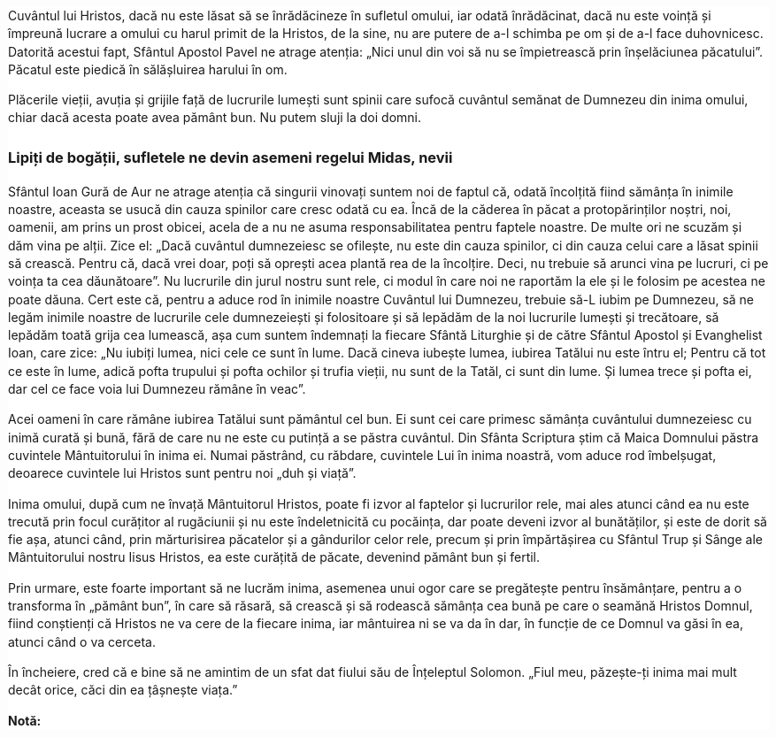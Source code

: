 Cuvântul lui Hristos, dacă nu este lăsat să se înrădăcineze în sufletul omului, iar odată înrădăcinat, dacă nu este voință și împreună lucrare a omului cu harul primit de la Hristos, de la sine, nu are putere de a-l schimba pe om și de a-l face duhovnicesc. Datorită acestui fapt, Sfântul Apostol Pavel ne atrage atenția: „Nici unul din voi să nu se împietrească prin înșelăciunea păcatului”. Păcatul este piedică în sălășluirea harului în om.

Plăcerile vieții, avuția și grijile față de lucrurile lumești sunt spinii care sufocă cuvântul semănat de Dumnezeu din inima omului, chiar dacă acesta poate avea pământ bun. Nu putem sluji la doi domni.

### Lipiți de bogății, sufletele ne devin asemeni regelui Midas, nevii

Sfântul Ioan Gură de Aur ne atrage atenția că singurii vinovați suntem noi de faptul că, odată încolțită fiind sămânța în inimile noastre, aceasta se usucă din cauza spinilor care cresc odată cu ea. Încă de la căderea în păcat a protopărinților noștri, noi, oamenii, am prins un prost obicei, acela de a nu ne asuma responsabilitatea pentru faptele noastre. De multe ori ne scuzăm și dăm vina pe alții. Zice el: „Dacă cuvântul dumnezeiesc se ofilește, nu este din cauza spinilor, ci din cauza celui care a lăsat spinii să crească. Pentru că, dacă vrei doar, poți să oprești acea plantă rea de la încolțire. Deci, nu trebuie să arunci vina pe lucruri, ci pe voința ta cea dăunătoare”. Nu lucrurile din jurul nostru sunt rele, ci modul în care noi ne raportăm la ele și le folosim pe acestea ne poate dăuna. Cert este că, pentru a aduce rod în inimile noastre Cuvântul lui Dumnezeu, trebuie să-L iubim pe Dumnezeu, să ne legăm inimile noastre de lucrurile cele dumnezeiești și folositoare și să lepădăm de la noi lucrurile lumești și trecătoare, să lepădăm toată grija cea lumească, așa cum suntem îndemnați la fiecare Sfântă Liturghie și de către Sfântul Apostol și Evanghelist Ioan, care zice: „Nu iubiți lumea, nici cele ce sunt în lume. Dacă cineva iubește lumea, iubirea Tatălui nu este întru el; Pentru că tot ce este în lume, adică pofta trupului și pofta ochilor și trufia vieții, nu sunt de la Tatăl, ci sunt din lume. Și lumea trece și pofta ei, dar cel ce face voia lui Dumnezeu rămâne în veac”.

Acei oameni în care rămâne iubirea Tatălui sunt pământul cel bun. Ei sunt cei care primesc sămânța cuvântului dumnezeiesc cu inimă curată și bună, fără de care nu ne este cu putință a se păstra cuvântul. Din Sfânta Scriptura știm că Maica Domnului păstra cuvintele Mântuitorului în inima ei. Numai păstrând, cu răbdare, cuvintele Lui în inima noastră, vom aduce rod îmbelșugat, deoarece cuvintele lui Hristos sunt pentru noi „duh și viață”.

Inima omului, după cum ne învață Mântuitorul Hristos, poate fi izvor al faptelor și lucrurilor rele, mai ales atunci când ea nu este trecută prin focul curățitor al rugăciunii și nu este îndeletnicită cu pocăința, dar poate deveni izvor al bunătăților, și este de dorit să fie așa, atunci când, prin mărturisirea păcatelor și a gândurilor celor rele, precum și prin împărtășirea cu Sfântul Trup și Sânge ale Mântuitorului nostru Iisus Hristos, ea este curățită de păcate, devenind pământ bun și fertil.

Prin urmare, este foarte important să ne lucrăm inima, asemenea unui ogor care se pregătește pentru însămânțare, pentru a o transforma în „pământ bun”, în care să răsară, să crească și să rodească sămânța cea bună pe care o seamănă Hristos Domnul, fiind conștienți că Hristos ne va cere de la fiecare inima, iar mântuirea ni se va da în dar, în funcție de ce Domnul va găsi în ea, atunci când o va cerceta.

În încheiere, cred că e bine să ne amintim de un sfat dat fiului său de Înțeleptul Solomon. „Fiul meu, păzește-ți inima mai mult decât orice, căci din ea țâșnește viața.”

**Notă:**
